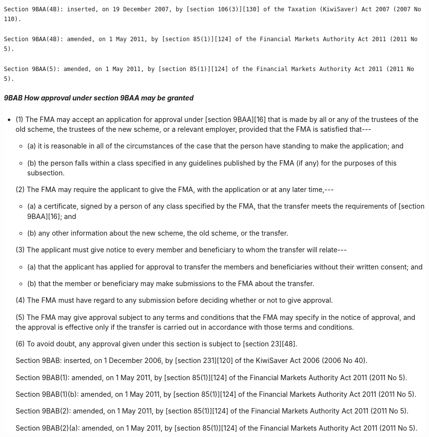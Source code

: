     Section 9BAA(4B): inserted, on 19 December 2007, by [section 106(3)][130] of the Taxation (KiwiSaver) Act 2007 (2007 No 110).
    
    Section 9BAA(4B): amended, on 1 May 2011, by [section 85(1)][124] of the Financial Markets Authority Act 2011 (2011 No 5).
    
    Section 9BAA(5): amended, on 1 May 2011, by [section 85(1)][124] of the Financial Markets Authority Act 2011 (2011 No 5).

##### 9BAB How approval under section 9BAA may be granted
    
*   (1) The FMA may accept an application for approval under [section 9BAA][16] that is made by all or any of the trustees of the old scheme, the trustees of the new scheme, or a relevant employer, provided that the FMA is satisfied that---
        
    *   (a) it is reasonable in all of the circumstances of the case that the person have standing to make the application; and
    
    *   (b) the person falls within a class specified in any guidelines published by the FMA (if any) for the purposes of this subsection.
    
    (2) The FMA may require the applicant to give the FMA, with the application or at any later time,---
        
    *   (a) a certificate, signed by a person of any class specified by the FMA, that the transfer meets the requirements of [section 9BAA][16]; and
    
    *   (b) any other information about the new scheme, the old scheme, or the transfer.
    
    (3) The applicant must give notice to every member and beneficiary to whom the transfer will relate---
        
    *   (a) that the applicant has applied for approval to transfer the members and beneficiaries without their written consent; and
    
    *   (b) that the member or beneficiary may make submissions to the FMA about the transfer.
    
    (4) The FMA must have regard to any submission before deciding whether or not to give approval.
    
    (5) The FMA may give approval subject to any terms and conditions that the FMA may specify in the notice of approval, and the approval is effective only if the transfer is carried out in accordance with those terms and conditions.
    
    (6) To avoid doubt, any approval given under this section is subject to [section 23][48].
    
    Section 9BAB: inserted, on 1 December 2006, by [section 231][120] of the KiwiSaver Act 2006 (2006 No 40).
    
    Section 9BAB(1): amended, on 1 May 2011, by [section 85(1)][124] of the Financial Markets Authority Act 2011 (2011 No 5).
    
    Section 9BAB(1)(b): amended, on 1 May 2011, by [section 85(1)][124] of the Financial Markets Authority Act 2011 (2011 No 5).
    
    Section 9BAB(2): amended, on 1 May 2011, by [section 85(1)][124] of the Financial Markets Authority Act 2011 (2011 No 5).
    
    Section 9BAB(2)(a): amended, on 1 May 2011, by [section 85(1)][124] of the Financial Markets Authority Act 2011 (2011 No 5).
    